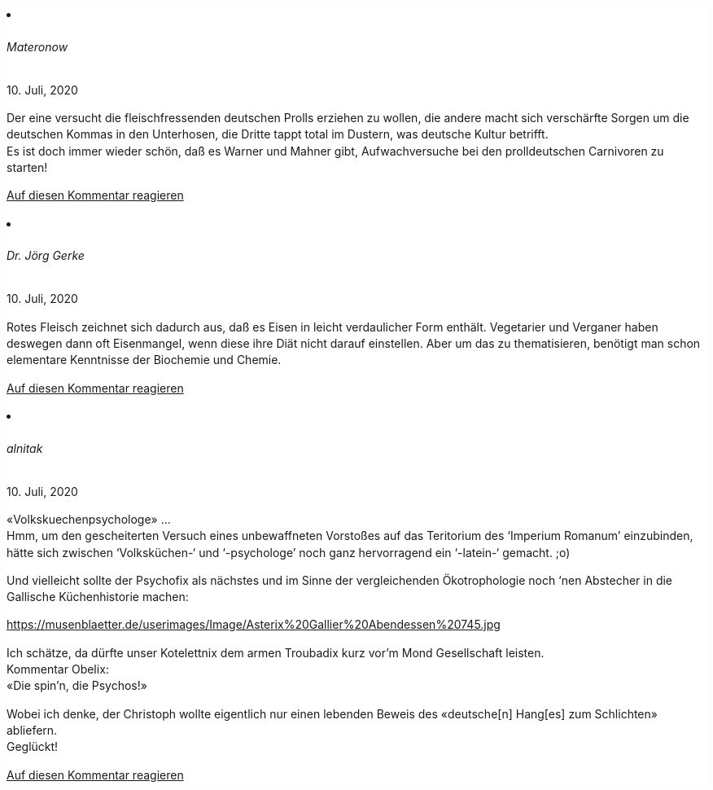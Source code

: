
</li>
<li class="comment even thread-odd thread-alt depth-1 clearfix" id="li-comment-63409">
<h6 class="author">Materonow</h6> <span class="date">10. Juli, 2020</span>



Der eine versucht die fleischfressenden deutschen Prolls erziehen zu wollen, die andere macht sich verschärfte Sorgen um die deutschen Kommas in den Unterhosen, die Dritte tappt total im Dustern, was deutsche Kultur betrifft.<br>
Es ist doch immer wieder schön, daß es Warner und Mahner gibt, Aufwachversuche bei den prolldeutschen Carnivoren zu starten!

<a rel="nofollow" class="comment-reply-link" href="#comment-63409" data-commentid="63409" data-postid="11540" data-belowelement="comment-63409" data-respondelement="respond" data-replyto="Antworte auf Materonow" aria-label="Antworte auf Materonow">Auf diesen Kommentar reagieren</a> 


</li>
<li class="comment odd alt thread-even depth-1 clearfix" id="li-comment-63413">
<h6 class="author">Dr. Jörg Gerke</h6> <span class="date">10. Juli, 2020</span>



Rotes Fleisch zeichnet sich dadurch aus, daß es Eisen in leicht verdaulicher Form enthält. Vegetarier und Verganer haben deswegen dann oft Eisenmangel, wenn diese ihre Diät nicht darauf einstellen. Aber um das zu thematisieren, benötigt man schon elementare Kenntnisse der Biochemie und Chemie.

<a rel="nofollow" class="comment-reply-link" href="#comment-63413" data-commentid="63413" data-postid="11540" data-belowelement="comment-63413" data-respondelement="respond" data-replyto="Antworte auf Dr. Jörg Gerke" aria-label="Antworte auf Dr. Jörg Gerke">Auf diesen Kommentar reagieren</a> 


</li>
<li class="comment even thread-odd thread-alt depth-1 clearfix" id="li-comment-63414">
<h6 class="author">alnitak</h6> <span class="date">10. Juli, 2020</span>



«Volkskuechenpsychologe» &#8230;<br>
Hmm, um den gescheiterten Versuch eines unbewaffneten Vorstoßes auf das Teritorium des &#8216;Imperium Romanum&#8217; einzubinden, hätte sich zwischen &#8216;Volksküchen-&#8216; und &#8216;-psychologe&#8217; noch ganz hervorragend ein &#8216;-latein-&#8216; gemacht. ;o)

Und vielleicht sollte der Psychofix als nächstes und im Sinne der vergleichenden Ökotrophologie noch &#8216;nen Abstecher in die Gallische Küchenhistorie machen:

<a href="https://musenblaetter.de/userimages/Image/Asterix%20Gallier%20Abendessen%20745.jpg" rel="nofollow ugc">https://musenblaetter.de/userimages/Image/Asterix%20Gallier%20Abendessen%20745.jpg</a>

Ich schätze, da dürfte unser Kotelettnix dem armen Troubadix kurz vor&#8217;m Mond Gesellschaft leisten.<br>
Kommentar Obelix:<br>
«Die spin&#8217;n, die Psychos!»

Wobei ich denke, der Christoph wollte eigentlich nur einen lebenden Beweis des «deutsche[n] Hang[es] zum Schlichten» abliefern.<br>
Geglückt!

<a rel="nofollow" class="comment-reply-link" href="#comment-63414" data-commentid="63414" data-postid="11540" data-belowelement="comment-63414" data-respondelement="respond" data-replyto="Antworte auf alnitak" aria-label="Antworte auf alnitak">Auf diesen Kommentar reagieren</a> 
